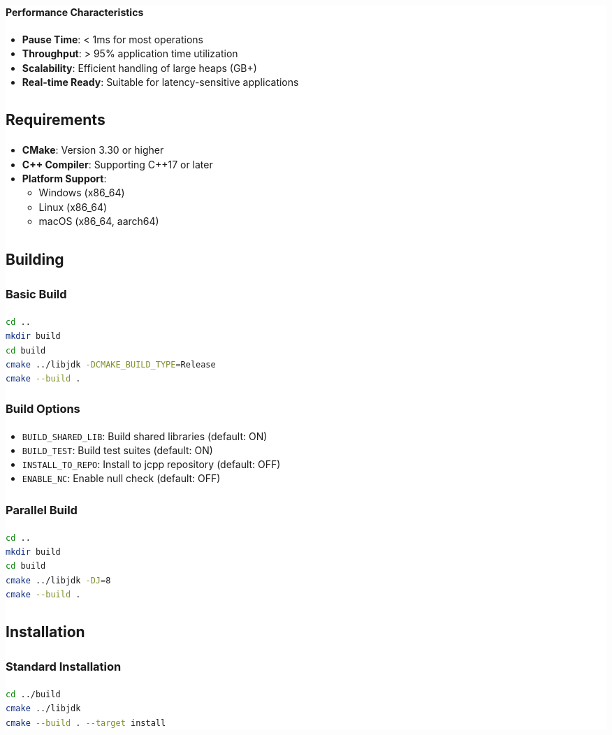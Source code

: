 #### Performance Characteristics

- **Pause Time**: < 1ms for most operations
- **Throughput**: > 95% application time utilization
- **Scalability**: Efficient handling of large heaps (GB+)
- **Real-time Ready**: Suitable for latency-sensitive applications

## Requirements

- **CMake**: Version 3.30 or higher
- **C++ Compiler**: Supporting C++17 or later
- **Platform Support**:
  - Windows (x86_64)
  - Linux (x86_64)
  - macOS (x86_64, aarch64)

## Building

### Basic Build

```bash
cd ..
mkdir build
cd build
cmake ../libjdk -DCMAKE_BUILD_TYPE=Release
cmake --build .
```

### Build Options

- `BUILD_SHARED_LIB`: Build shared libraries (default: ON)
- `BUILD_TEST`: Build test suites (default: ON)
- `INSTALL_TO_REPO`: Install to jcpp repository (default: OFF)
- `ENABLE_NC`: Enable null check (default: OFF)

### Parallel Build

```bash
cd ..
mkdir build
cd build
cmake ../libjdk -DJ=8
cmake --build .
```

## Installation

### Standard Installation

```bash
cd ../build
cmake ../libjdk
cmake --build . --target install
```
